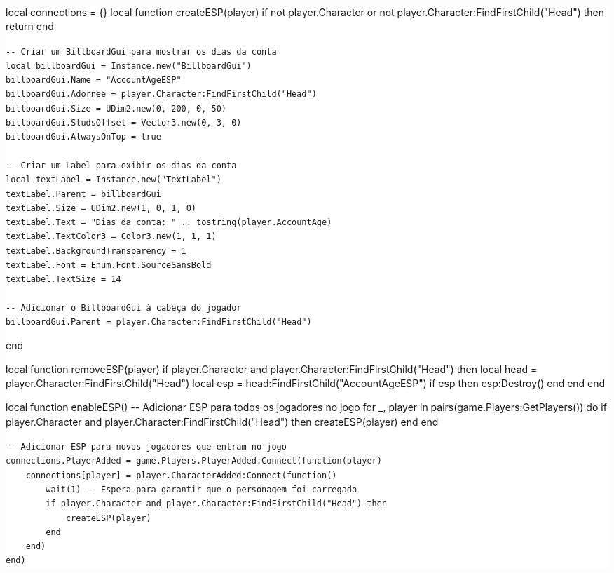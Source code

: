 local connections = {}
local function createESP(player)
    if not player.Character or not player.Character:FindFirstChild("Head") then return end

    -- Criar um BillboardGui para mostrar os dias da conta
    local billboardGui = Instance.new("BillboardGui")
    billboardGui.Name = "AccountAgeESP"
    billboardGui.Adornee = player.Character:FindFirstChild("Head")
    billboardGui.Size = UDim2.new(0, 200, 0, 50)
    billboardGui.StudsOffset = Vector3.new(0, 3, 0)
    billboardGui.AlwaysOnTop = true
    
    -- Criar um Label para exibir os dias da conta
    local textLabel = Instance.new("TextLabel")
    textLabel.Parent = billboardGui
    textLabel.Size = UDim2.new(1, 0, 1, 0)
    textLabel.Text = "Dias da conta: " .. tostring(player.AccountAge)
    textLabel.TextColor3 = Color3.new(1, 1, 1)
    textLabel.BackgroundTransparency = 1
    textLabel.Font = Enum.Font.SourceSansBold
    textLabel.TextSize = 14

    -- Adicionar o BillboardGui à cabeça do jogador
    billboardGui.Parent = player.Character:FindFirstChild("Head")
end

local function removeESP(player)
    if player.Character and player.Character:FindFirstChild("Head") then
        local head = player.Character:FindFirstChild("Head")
        local esp = head:FindFirstChild("AccountAgeESP")
        if esp then
            esp:Destroy()
        end
    end
end

local function enableESP()
    -- Adicionar ESP para todos os jogadores no jogo
    for _, player in pairs(game.Players:GetPlayers()) do
        if player.Character and player.Character:FindFirstChild("Head") then
            createESP(player)
        end
    end

    -- Adicionar ESP para novos jogadores que entram no jogo
    connections.PlayerAdded = game.Players.PlayerAdded:Connect(function(player)
        connections[player] = player.CharacterAdded:Connect(function()
            wait(1) -- Espera para garantir que o personagem foi carregado
            if player.Character and player.Character:FindFirstChild("Head") then
                createESP(player)
            end
        end)
    end)
